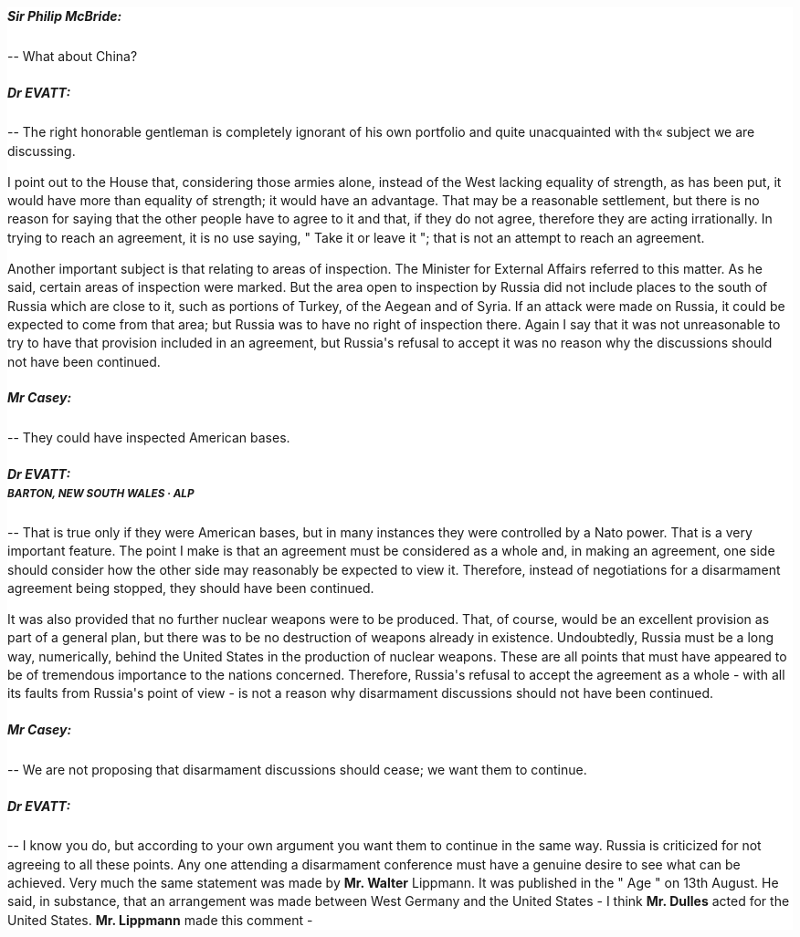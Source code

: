 ##### Sir Philip McBride:

--  What about China? 

##### Dr EVATT:

-- The right honorable gentleman is completely ignorant of his own portfolio and quite unacquainted with th« subject we are discussing. 

I point out to the House that, considering those armies alone, instead of the West lacking equality of strength, as has been put, it would have more than equality of strength; it would have an advantage. That may be a reasonable settlement, but there is no reason for saying that the other people have to agree to it and that, if they do not agree, therefore they are acting irrationally. In trying to reach an agreement, it is no use saying, " Take it or leave it "; that is not an attempt to reach an agreement. 

Another important subject is that relating to areas of inspection. The Minister for External Affairs referred to this matter. As he said, certain areas of inspection were marked. But the area open to inspection by Russia did not include places to the south of Russia which are close to it, such as portions of Turkey, of the Aegean and of Syria. If an attack were made on Russia, it could be expected to come from that area; but Russia was to have no right of inspection there. Again I say that it was not unreasonable to try to have that provision included in an agreement, but Russia's refusal to accept it was no reason why the discussions should not have been continued. 

##### Mr Casey:

-- They could have inspected American bases. 

##### Dr EVATT:<br><small class="text-muted">BARTON, NEW SOUTH WALES &middot; ALP</small>

-- That is true only if they were American bases, but in many instances they were controlled by a Nato power. That is a very important feature. The point I make is that an agreement must be considered as a whole and, in making an agreement, one side should consider how the other side may reasonably be expected to view it. Therefore, instead of negotiations for a disarmament agreement being stopped, they should have been continued. 

It was also provided that no further nuclear weapons were to be produced. That, of course, would be an excellent provision as part of a general plan, but there was to be no destruction of weapons already in existence. Undoubtedly, Russia must be a long way, numerically, behind the United States in the production of nuclear weapons. These are all points that must have appeared to be of tremendous importance to the nations concerned. Therefore, Russia's refusal to accept the agreement as a whole - with all its faults from Russia's point of view - is not a reason why disarmament discussions should not have been continued. 

##### Mr Casey:

-- We are not proposing that disarmament discussions should cease; we want them to continue. 

##### Dr EVATT:

-- I know you do, but according to your own argument you want them to continue in the same way. Russia is criticized for not agreeing to all these points. Any one attending a disarmament conference must have a genuine desire to see what can be achieved. Very much the same statement was made by  **Mr. Walter**  Lippmann. It was published in the " Age " on 13th August. He said, in substance, that an arrangement was made between West Germany and the United States - I think  **Mr. Dulles**  acted for the United States.  **Mr. Lippmann**  made this comment - 
